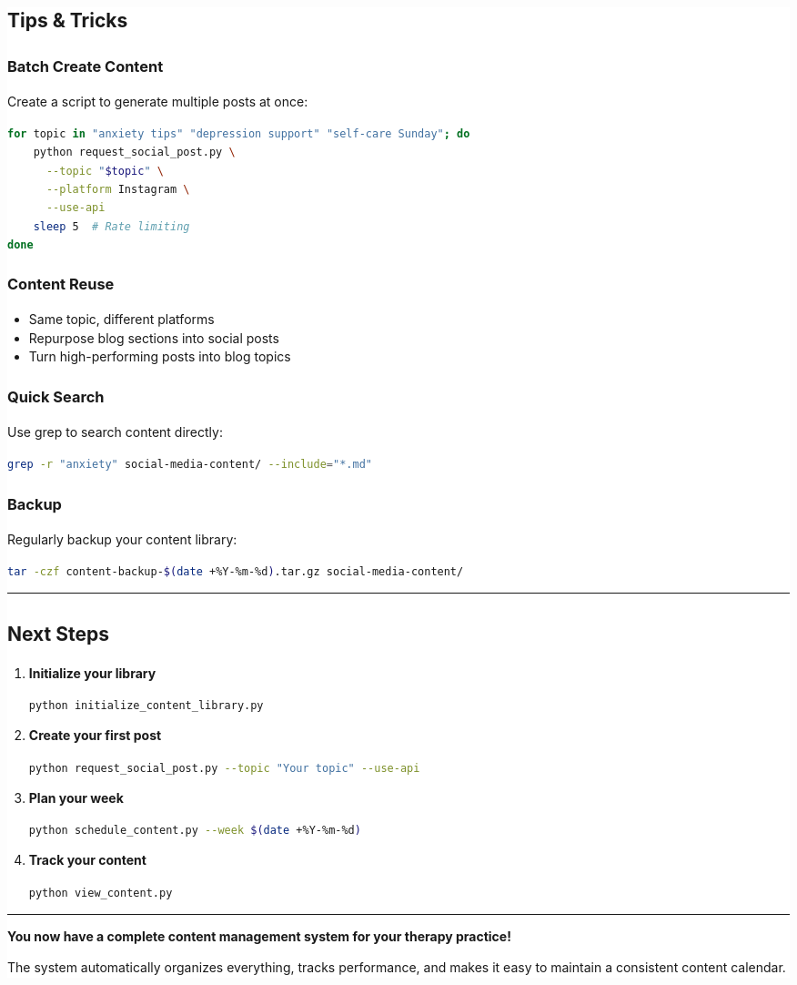 ## Tips & Tricks

### Batch Create Content
Create a script to generate multiple posts at once:
```bash
for topic in "anxiety tips" "depression support" "self-care Sunday"; do
    python request_social_post.py \
      --topic "$topic" \
      --platform Instagram \
      --use-api
    sleep 5  # Rate limiting
done
```

### Content Reuse
- Same topic, different platforms
- Repurpose blog sections into social posts
- Turn high-performing posts into blog topics

### Quick Search
Use grep to search content directly:
```bash
grep -r "anxiety" social-media-content/ --include="*.md"
```

### Backup
Regularly backup your content library:
```bash
tar -czf content-backup-$(date +%Y-%m-%d).tar.gz social-media-content/
```

---

## Next Steps

1. **Initialize your library**
   ```bash
   python initialize_content_library.py
   ```

2. **Create your first post**
   ```bash
   python request_social_post.py --topic "Your topic" --use-api
   ```

3. **Plan your week**
   ```bash
   python schedule_content.py --week $(date +%Y-%m-%d)
   ```

4. **Track your content**
   ```bash
   python view_content.py
   ```

---

**You now have a complete content management system for your therapy practice!**

The system automatically organizes everything, tracks performance, and makes it easy to maintain a consistent content calendar.
